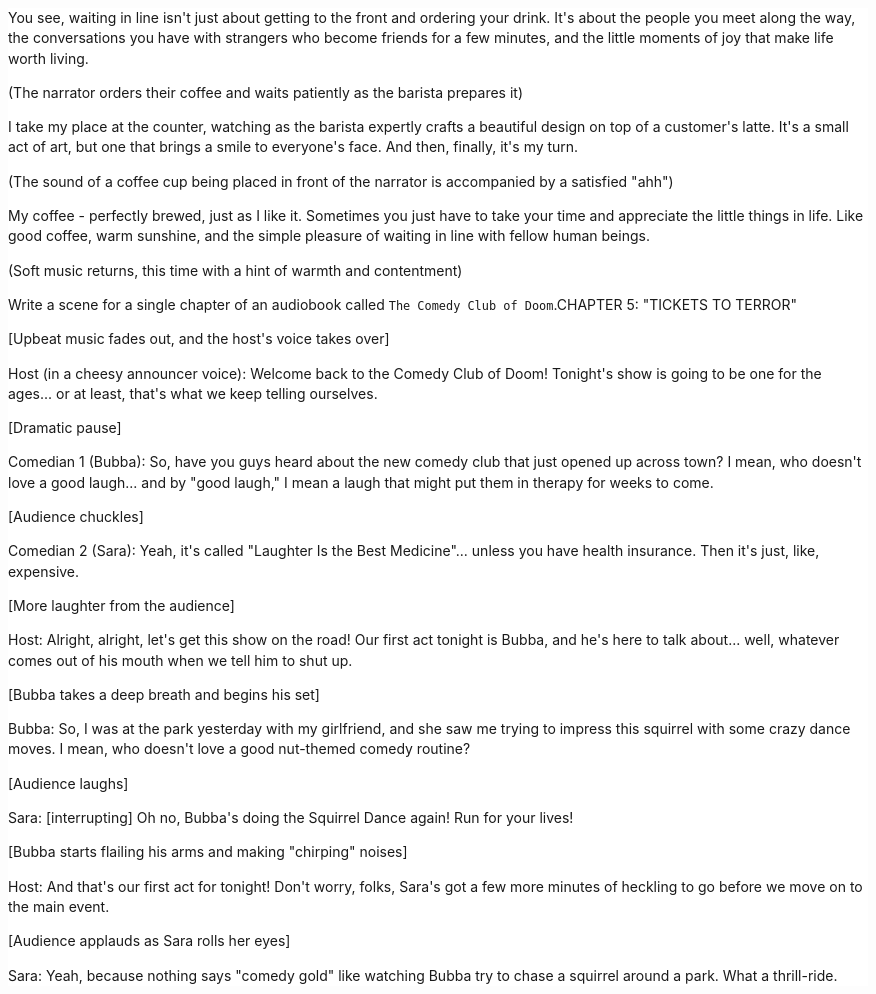 You see, waiting in line isn't just about getting to the front and ordering your drink. It's about the people you meet along the way, the conversations you have with strangers who become friends for a few minutes, and the little moments of joy that make life worth living.

(The narrator orders their coffee and waits patiently as the barista prepares it)

I take my place at the counter, watching as the barista expertly crafts a beautiful design on top of a customer's latte. It's a small act of art, but one that brings a smile to everyone's face. And then, finally, it's my turn.

(The sound of a coffee cup being placed in front of the narrator is accompanied by a satisfied "ahh")

My coffee - perfectly brewed, just as I like it. Sometimes you just have to take your time and appreciate the little things in life. Like good coffee, warm sunshine, and the simple pleasure of waiting in line with fellow human beings.

(Soft music returns, this time with a hint of warmth and contentment)<end>

Write a scene for a single chapter of an audiobook called `The Comedy Club of Doom`.<start>CHAPTER 5: "TICKETS TO TERROR"

[Upbeat music fades out, and the host's voice takes over]

Host (in a cheesy announcer voice): Welcome back to the Comedy Club of Doom! Tonight's show is going to be one for the ages... or at least, that's what we keep telling ourselves.

[Dramatic pause]

Comedian 1 (Bubba): So, have you guys heard about the new comedy club that just opened up across town? I mean, who doesn't love a good laugh... and by "good laugh," I mean a laugh that might put them in therapy for weeks to come.

[Audience chuckles]

Comedian 2 (Sara): Yeah, it's called "Laughter Is the Best Medicine"... unless you have health insurance. Then it's just, like, expensive.

[More laughter from the audience]

Host: Alright, alright, let's get this show on the road! Our first act tonight is Bubba, and he's here to talk about... well, whatever comes out of his mouth when we tell him to shut up.

[Bubba takes a deep breath and begins his set]

Bubba: So, I was at the park yesterday with my girlfriend, and she saw me trying to impress this squirrel with some crazy dance moves. I mean, who doesn't love a good nut-themed comedy routine?

[Audience laughs]

Sara: [interrupting] Oh no, Bubba's doing the Squirrel Dance again! Run for your lives!

[Bubba starts flailing his arms and making "chirping" noises]

Host: And that's our first act for tonight! Don't worry, folks, Sara's got a few more minutes of heckling to go before we move on to the main event.

[Audience applauds as Sara rolls her eyes]

Sara: Yeah, because nothing says "comedy gold" like watching Bubba try to chase a squirrel around a park. What a thrill-ride.
